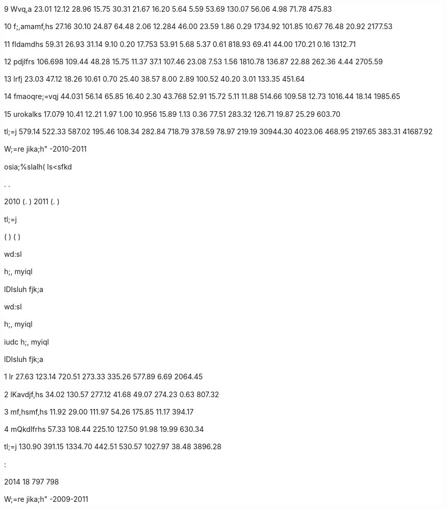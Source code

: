 9 Wvq,a 23.01 12.12 28.96 15.75 30.31 21.67 16.20 5.64 5.59 53.69 130.07 56.06 4.98 71.78 475.83

10 f;,amamf,hs 27.16 30.10 24.87 64.48 2.06 12.284 46.00 23.59 1.86 0.29 1734.92 101.85 10.67 76.48 20.92 2177.53

11 fldamdhs 59.31 26.93 31.14 9.10 0.20 17.753 53.91 5.68 5.37 0.61 818.93 69.41 44.00 170.21 0.16 1312.71

12 pdjlfrs 106.698 109.44 48.28 15.75 11.37 37.1 107.46 23.08 7.53 1.56 1810.78 136.87 22.88 262.36 4.44 2705.59

13 lrfj 23.03 47.12 18.26 10.61 0.70 25.40 38.57 8.00 2.89 100.52 40.20 3.01 133.35 451.64

14 fmaoqre;=vqj 44.031 56.14 65.85 16.40 2.30 43.768 52.91 15.72 5.11 11.88 514.66 109.58 12.73 1016.44 18.14 1985.65

15 urokalks 17.079 10.41 12.21 1.97 1.00 10.956 15.89 1.13 0.36 77.51 283.32 126.71 19.87 25.29 603.70

tl;=j 579.14 522.33 587.02 195.46 108.34 282.84 718.79 378.59 78.97 219.19 30944.30 4023.06 468.95 2197.65 383.31 41687.92

W;=re jika;h" -2010-2011

osia;%slalh( ls<sfkd

. .

2010 (. ) 2011 (. )

tl;=j

( ) ( )

wd:sl

h;, myiql

lDIsluh fjk;a

wd:sl

h;, myiql

iudc h;, myiql

lDIsluh fjk;a

1 lr 27.63 123.14 720.51 273.33 335.26 577.89 6.69 2064.45

2 lKavdjf,hs 34.02 130.57 277.12 41.68 49.07 274.23 0.63 807.32

3 mf,hsmf,hs 11.92 29.00 111.97 54.26 175.85 11.17 394.17

4 mQkdlfrhs 57.33 108.44 225.10 127.50 91.98 19.99 630.34

tl;=j 130.90 391.15 1334.70 442.51 530.57 1027.97 38.48 3896.28

:

2014 18 797 798

W;=re jika;h" -2009-2011
